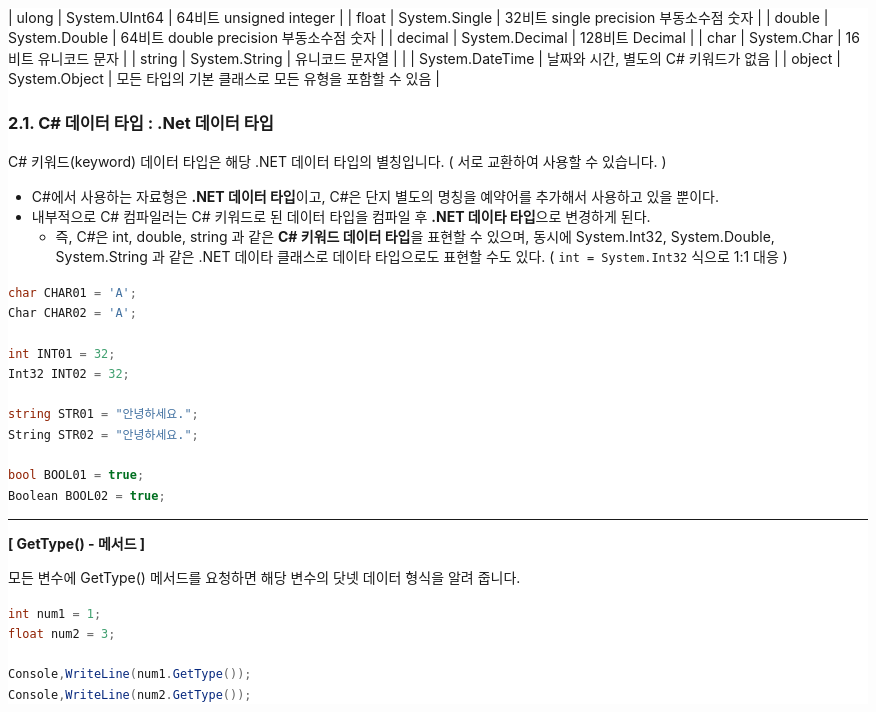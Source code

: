 | ulong          | System.UInt64    | 64비트 unsigned integer                              |
| float          | System.Single    | 32비트 single precision 부동소수점 숫자              |
| double         | System.Double    | 64비트 double precision 부동소수점 숫자              |
| decimal        | System.Decimal   | 128비트 Decimal                                      |
| char           | System.Char      | 16비트 유니코드 문자                                 |
| string         | System.String    | 유니코드 문자열                                      |
|                | System.DateTime  | 날짜와 시간, 별도의 C# 키워드가 없음                 |
| object         | System.Object    | 모든 타입의 기본 클래스로 모든 유형을 포함할 수 있음 |





### 2.1. C# 데이터 타입 : .Net 데이터 타입

C# 키워드(keyword)  데이터 타입은 해당 .NET 데이터 타입의 별칭입니다. ( 서로 교환하여 사용할 수 있습니다. )

* C#에서 사용하는 자료형은 **.NET 데이터 타입**이고, C#은 단지 별도의 명칭을 예약어를 추가해서 사용하고 있을 뿐이다.
* 내부적으로 C# 컴파일러는 C# 키워드로 된 데이터 타입을 컴파일 후 **.NET 데이타 타입**으로 변경하게 된다.
  * 즉, C#은 int, double, string 과 같은 **C# 키워드 데이터 타입**을 표현할 수 있으며, 동시에 System.Int32, System.Double, System.String 과 같은 .NET 데이타 클래스로 데이타 타입으로도 표현할 수도 있다. ( `int = System.Int32` 식으로 1:1 대응 )

```csharp
char CHAR01 = 'A';
Char CHAR02 = 'A';

int INT01 = 32;
Int32 INT02 = 32;

string STR01 = "안녕하세요.";
String STR02 = "안녕하세요.";

bool BOOL01 = true;
Boolean BOOL02 = true;
```



---

**[ GetType() - 메서드 ]**

모든 변수에 GetType() 메서드를 요청하면 해당 변수의 닷넷 데이터  형식을 알려 줍니다.

```csharp
int num1 = 1;
float num2 = 3;

Console,WriteLine(num1.GetType());
Console,WriteLine(num2.GetType());
```
